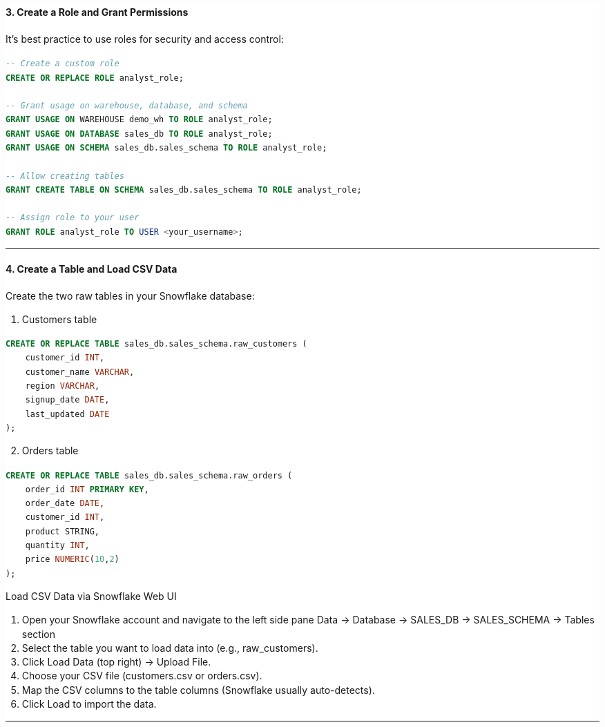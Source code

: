 #### 3. Create a Role and Grant Permissions

It’s best practice to use roles for security and access control:

```sql
-- Create a custom role
CREATE OR REPLACE ROLE analyst_role;

-- Grant usage on warehouse, database, and schema
GRANT USAGE ON WAREHOUSE demo_wh TO ROLE analyst_role;
GRANT USAGE ON DATABASE sales_db TO ROLE analyst_role;
GRANT USAGE ON SCHEMA sales_db.sales_schema TO ROLE analyst_role;

-- Allow creating tables
GRANT CREATE TABLE ON SCHEMA sales_db.sales_schema TO ROLE analyst_role;

-- Assign role to your user
GRANT ROLE analyst_role TO USER <your_username>;
```

---

#### 4. Create a Table and Load CSV Data
Create the two raw tables in your Snowflake database:

1. Customers table 

```sql
CREATE OR REPLACE TABLE sales_db.sales_schema.raw_customers (
    customer_id INT,
    customer_name VARCHAR,
    region VARCHAR,
    signup_date DATE,
    last_updated DATE
);
```
2. Orders table

```sql
CREATE OR REPLACE TABLE sales_db.sales_schema.raw_orders (
    order_id INT PRIMARY KEY,
    order_date DATE,
    customer_id INT,
    product STRING,
    quantity INT,
    price NUMERIC(10,2)
);
```


Load CSV Data via Snowflake Web UI

   1. Open your Snowflake account and navigate to the left side pane Data → Database → SALES_DB → SALES_SCHEMA → Tables section 
   2. Select the table you want to load data into (e.g., raw_customers).
   3. Click Load Data (top right) → Upload File.
   4. Choose your CSV file (customers.csv or orders.csv).
   5. Map the CSV columns to the table columns (Snowflake usually auto-detects).
   6. Click Load to import the data.

---